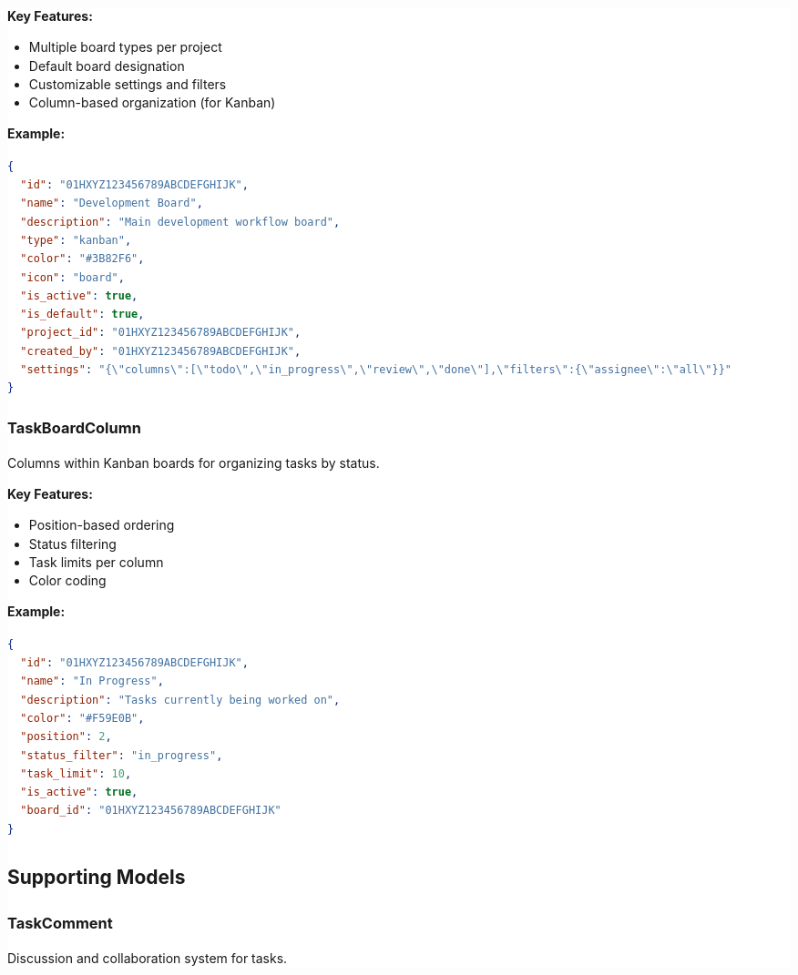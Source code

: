 **Key Features:**
- Multiple board types per project
- Default board designation
- Customizable settings and filters
- Column-based organization (for Kanban)

**Example:**
```json
{
  "id": "01HXYZ123456789ABCDEFGHIJK",
  "name": "Development Board",
  "description": "Main development workflow board",
  "type": "kanban",
  "color": "#3B82F6",
  "icon": "board",
  "is_active": true,
  "is_default": true,
  "project_id": "01HXYZ123456789ABCDEFGHIJK",
  "created_by": "01HXYZ123456789ABCDEFGHIJK",
  "settings": "{\"columns\":[\"todo\",\"in_progress\",\"review\",\"done\"],\"filters\":{\"assignee\":\"all\"}}"
}
```

### TaskBoardColumn
Columns within Kanban boards for organizing tasks by status.

**Key Features:**
- Position-based ordering
- Status filtering
- Task limits per column
- Color coding

**Example:**
```json
{
  "id": "01HXYZ123456789ABCDEFGHIJK",
  "name": "In Progress",
  "description": "Tasks currently being worked on",
  "color": "#F59E0B",
  "position": 2,
  "status_filter": "in_progress",
  "task_limit": 10,
  "is_active": true,
  "board_id": "01HXYZ123456789ABCDEFGHIJK"
}
```

## Supporting Models

### TaskComment
Discussion and collaboration system for tasks.
